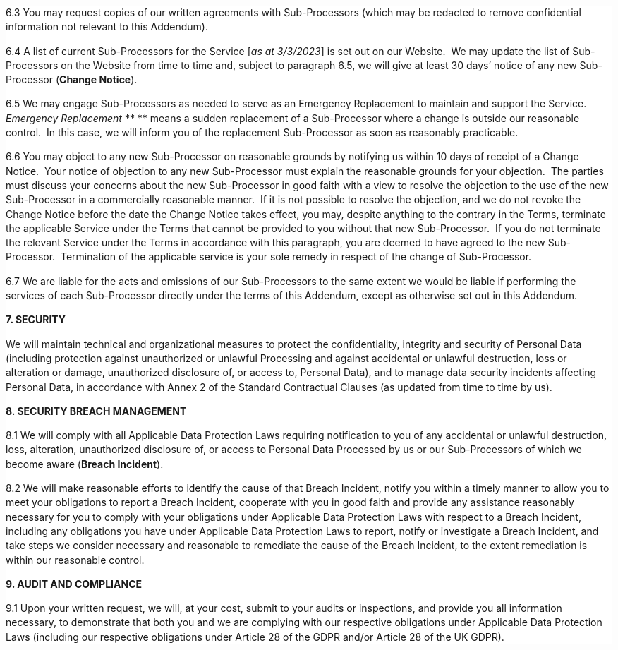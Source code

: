 6\.3 You may request copies of our written agreements with Sub-Processors (which may be redacted to remove confidential information not relevant to this Addendum).&nbsp;

6\.4 A list of current Sub-Processors for the Service \[*as at 3/3/2023*\] is set out on our [Website](https://cloudcannon.com/gdpr/).&nbsp; We may update the list of Sub-Processors on the Website from time to time and, subject to paragraph 6.5, we will give at least 30 days’ notice of any new Sub-Processor (**Change Notice**).&nbsp;&nbsp;

6\.5 We may engage Sub-Processors as needed to serve as an Emergency Replacement to maintain and support the Service.&nbsp; *Emergency Replacement* \*\* \*\* means a sudden replacement of a Sub-Processor where a change is outside our reasonable control.&nbsp; In this case, we will inform you of the replacement Sub-Processor as soon as reasonably practicable.&nbsp;

6\.6 You may object to any new Sub-Processor on reasonable grounds by notifying us within 10 days of receipt of a Change Notice.&nbsp; Your notice of objection to any new Sub-Processor must explain the reasonable grounds for your objection.&nbsp; The parties must discuss your concerns about the new Sub-Processor in good faith with a view to resolve the objection to the use of the new Sub-Processor in a commercially reasonable manner.&nbsp; If it is not possible to resolve the objection, and we do not revoke the Change Notice before the date the Change Notice takes effect, you may, despite anything to the contrary in the Terms, terminate the applicable Service under the Terms that cannot be provided to you without that new Sub-Processor.&nbsp; If you do not terminate the relevant Service under the Terms in accordance with this paragraph, you are deemed to have agreed to the new Sub-Processor.&nbsp; Termination of the applicable service is your sole remedy in respect of the change of Sub-Processor.

6\.7 We are liable for the acts and omissions of our Sub-Processors to the same extent we would be liable if performing the services of each Sub-Processor directly under the terms of this Addendum, except as otherwise set out in this Addendum.&nbsp;

**7\. SECURITY&nbsp;**

We will maintain technical and organizational measures to protect the confidentiality, integrity and security of Personal Data (including protection against unauthorized or unlawful Processing and against accidental or unlawful destruction, loss or alteration or damage, unauthorized disclosure of, or access to, Personal Data), and to manage data security incidents affecting Personal Data, in accordance with Annex 2 of the Standard Contractual Clauses (as updated from time to time by us).

**8\. SECURITY BREACH MANAGEMENT**

8\.1 We will comply with all Applicable Data Protection Laws requiring notification to you of any accidental or unlawful destruction, loss, alteration, unauthorized disclosure of, or access to Personal Data Processed by us or our Sub-Processors of which we become aware (**Breach Incident**).&nbsp;&nbsp;

8\.2 We will make reasonable efforts to identify the cause of that Breach Incident, notify you within a timely manner to allow you to meet your obligations to report a Breach Incident, cooperate with you in good faith and provide any assistance reasonably necessary for you to comply with your obligations under Applicable Data Protection Laws with respect to a Breach Incident, including any obligations you have under Applicable Data Protection Laws to report, notify or investigate a Breach Incident, and take steps we consider necessary and reasonable to remediate the cause of the Breach Incident, to the extent remediation is within our reasonable control.&nbsp;&nbsp;

**9\. AUDIT AND COMPLIANCE**

9\.1 Upon your written request, we will, at your cost, submit to your audits or inspections, and provide you all information necessary, to demonstrate that both you and we are complying with our respective obligations under Applicable Data Protection Laws (including our respective obligations under Article 28 of the GDPR and/or Article 28 of the UK GDPR).&nbsp;

